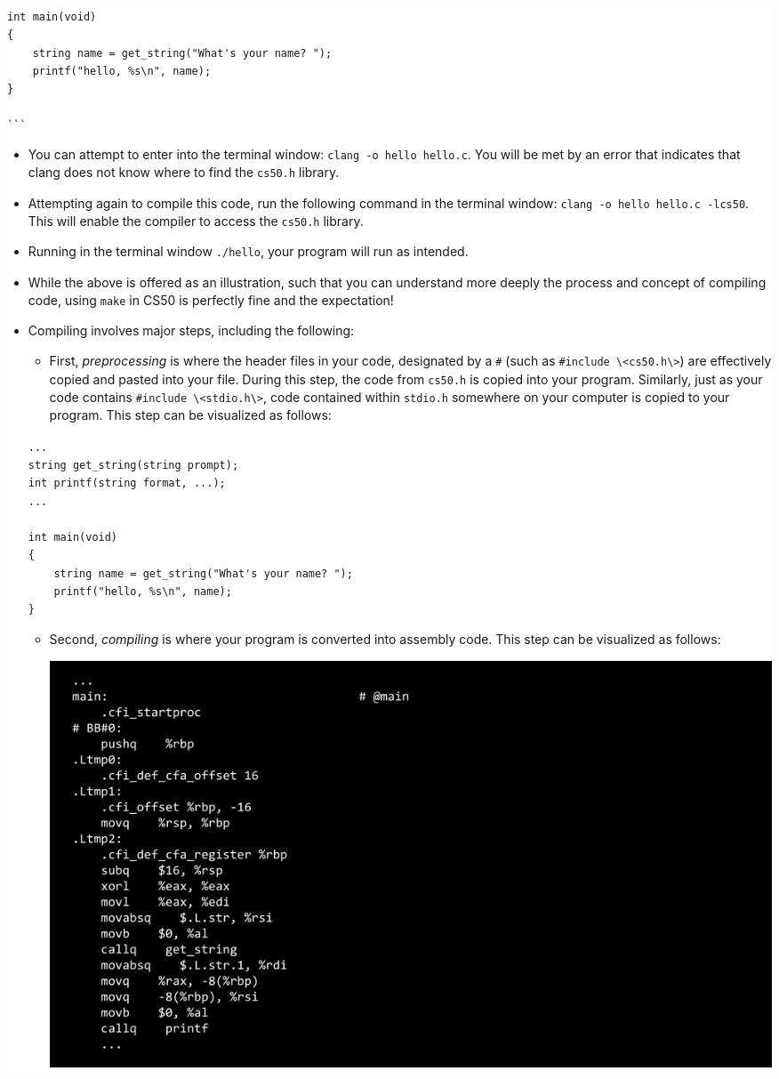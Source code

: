     int main(void)
    {
        string name = get_string("What's your name? ");
        printf("hello, %s\n", name);
    }

    ```

-   You can attempt to enter into the terminal window: `clang -o hello hello.c`. You will be met by an error that indicates that clang does not know where to find the `cs50.h` library.
-   Attempting again to compile this code, run the following command in the terminal window: `clang -o hello hello.c -lcs50`. This will enable the compiler to access the `cs50.h` library.
-   Running in the terminal window `./hello`, your program will run as intended.
-   While the above is offered as an illustration, such that you can understand more deeply the process and concept of compiling code, using `make` in CS50 is perfectly fine and the expectation!
-   Compiling involves major steps, including the following:

    -   First, _preprocessing_ is where the header files in your code, designated by a `#` (such as `#include \<cs50.h\>`) are effectively copied and pasted into your file. During this step, the code from `cs50.h` is copied into your program. Similarly, just as your code contains `#include \<stdio.h\>`, code contained within `stdio.h` somewhere on your computer is copied to your program. This step can be visualized as follows:

    ```
    ...
    string get_string(string prompt);
    int printf(string format, ...);
    ...

    int main(void)
    {
        string name = get_string("What's your name? ");
        printf("hello, %s\n", name);
    }

    ```

    -   Second, _compiling_ is where your program is converted into assembly code. This step can be visualized as follows:

        ![compiling](/img/cs50/cs50Week2Slide033.png  "compiling")
